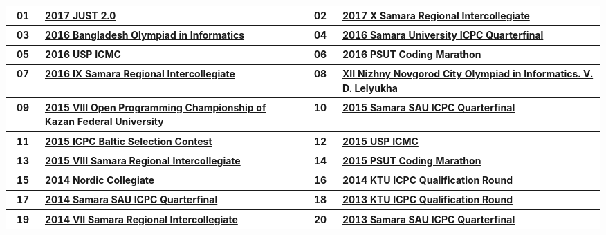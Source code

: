 <table>
    <tbody>
        <tr>
<th align="center" width="50px">01</th><th align="left" width="550px"><a href="https://codeforces.com/gym/101343">2017 JUST 2.0</a></th>
<th align="center" width="50px">02</th><th align="left" width="550px"><a href="https://codeforces.com/gym/101341">2017 X Samara Regional Intercollegiate</a></th>
        </tr>
        <tr>
<th align="center" width="50px">03</th><th align="left" width="550px"><a href="https://codeforces.com/gym/101212">2016 Bangladesh Olympiad in Informatics</a></th>
<th align="center" width="50px">04</th><th align="left" width="550px"><a href="https://codeforces.com/gym/101149">2016 Samara University ICPC Quarterfinal</a></th>
        </tr>
        <tr>
<th align="center" width="50px">05</th><th align="left" width="550px"><a href="https://codeforces.com/gym/101063">2016 USP ICMC</a></th>
<th align="center" width="50px">06</th><th align="left" width="550px"><a href="https://codeforces.com/gym/100989">2016 PSUT Coding Marathon</a></th>
        </tr>
        <tr>
<th align="center" width="50px">07</th><th align="left" width="550px"><a href="https://codeforces.com/gym/100971">2016 IX Samara Regional Intercollegiate</a></th>
<th align="center" width="50px">08</th><th align="left" width="550px"><a href="https://codeforces.com/gym/100885">XII Nizhny Novgorod City Olympiad in Informatics. V. D. Lelyukha</a></th>
        </tr>
        <tr>
<th align="center" width="50px">09</th><th align="left" width="550px"><a href="https://codeforces.com/gym/100834">2015 VIII Open Programming Championship of Kazan Federal University</a></th>
<th align="center" width="50px">10</th><th align="left" width="550px"><a href="https://codeforces.com/gym/100812">2015 Samara SAU ICPC Quarterfinal</a></th>
        </tr>
        <tr>
<th align="center" width="50px">11</th><th align="left" width="550px"><a href="https://codeforces.com/gym/100796">2015 ICPC Baltic Selection Contest</a></th>
<th align="center" width="50px">12</th><th align="left" width="550px"><a href="https://codeforces.com/gym/100733">2015 USP ICMC</a></th>
        </tr>
        <tr>
<th align="center" width="50px">13</th><th align="left" width="550px"><a href="https://codeforces.com/gym/100694">2015 VIII Samara Regional Intercollegiate</a></th>
<th align="center" width="50px">14</th><th align="left" width="550px"><a href="https://codeforces.com/gym/100687">2015 PSUT Coding Marathon</a></th>
        </tr>
        <tr>
<th align="center" width="50px">15</th><th align="left" width="550px"><a href="https://codeforces.com/gym/100502">2014 Nordic Collegiate</a></th>
<th align="center" width="50px">16</th><th align="left" width="550px"><a href="https://codeforces.com/gym/100495">2014 KTU ICPC Qualification Round</a></th>
        </tr>
        <tr>
<th align="center" width="50px">17</th><th align="left" width="550px"><a href="https://codeforces.com/gym/100488">2014 Samara SAU ICPC Quarterfinal</a></th>
<th align="center" width="50px">18</th><th align="left" width="550px"><a href="https://codeforces.com/gym/100482">2013 KTU ICPC Qualification Round</a></th>
        </tr>
        <tr>
<th align="center" width="50px">19</th><th align="left" width="550px"><a href="https://codeforces.com/gym/100460">2014 VII Samara Regional Intercollegiate</a></th>
<th align="center" width="50px">20</th><th align="left" width="550px"><a href="https://codeforces.com/gym/100247">2013 Samara SAU ICPC Quarterfinal</a></th>
        </tr>
        <tr>